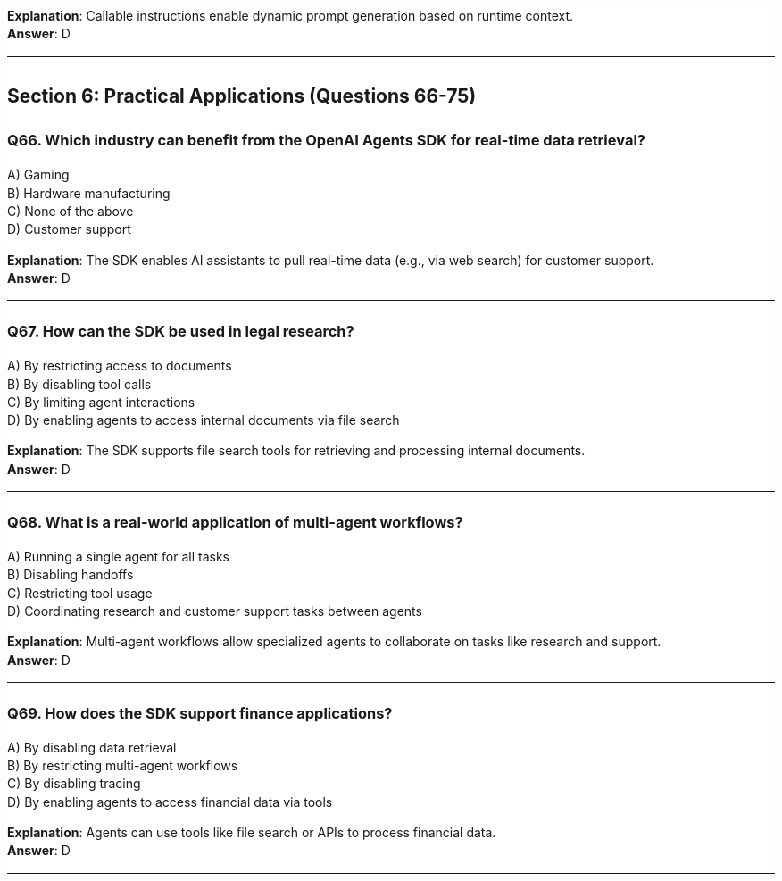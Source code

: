 **Explanation**: Callable instructions enable dynamic prompt generation based on runtime context.  
**Answer**: D

---

## Section 6: Practical Applications (Questions 66-75)

### Q66. Which industry can benefit from the OpenAI Agents SDK for real-time data retrieval?
A) Gaming  
B) Hardware manufacturing  
C) None of the above  
D) Customer support  

**Explanation**: The SDK enables AI assistants to pull real-time data (e.g., via web search) for customer support.  
**Answer**: D

---

### Q67. How can the SDK be used in legal research?
A) By restricting access to documents  
B) By disabling tool calls  
C) By limiting agent interactions  
D) By enabling agents to access internal documents via file search  

**Explanation**: The SDK supports file search tools for retrieving and processing internal documents.  
**Answer**: D

---

### Q68. What is a real-world application of multi-agent workflows?
A) Running a single agent for all tasks  
B) Disabling handoffs  
C) Restricting tool usage  
D) Coordinating research and customer support tasks between agents  

**Explanation**: Multi-agent workflows allow specialized agents to collaborate on tasks like research and support.  
**Answer**: D

---

### Q69. How does the SDK support finance applications?
A) By disabling data retrieval  
B) By restricting multi-agent workflows  
C) By disabling tracing  
D) By enabling agents to access financial data via tools  

**Explanation**: Agents can use tools like file search or APIs to process financial data.  
**Answer**: D

---